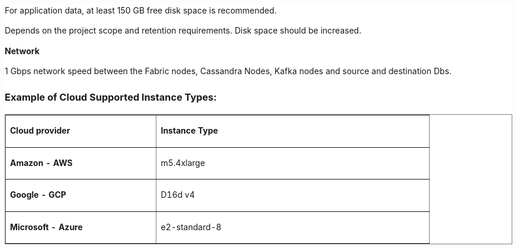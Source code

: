 <td style="width: 446px;">
<p>For application data, at least 150 GB free disk space is recommended.</p>
<p>Depends on the project scope and retention requirements. Disk space should be increased.</p>
</td>
</tr>
<tr>
<td style="width: 224px;">
<p><strong>Network</strong></p>
</td>
<td style="width: 446px;">
<p>1 Gbps network speed between the Fabric nodes, Cassandra Nodes, Kafka nodes and source and destination Dbs.</p>
</td>
</tr>
</tbody>
</table>




### Example of Cloud Supported Instance Types:

<table style="width: 900px; border-style: solid;" border="1">
<tbody>
<tr style="height: 46px;">
<td style="width: 240.469px; height: 46px;">
<p><strong>Cloud provider</strong></p>
</td>
<td style="width: 447.516px; height: 46px;">
<p><strong>Instance Type</strong></p>
</td>
</tr>
<tr style="height: 46px;">
<td style="width: 240.469px; height: 46px;">
<p><strong>Amazon - AWS</strong></p>
</td>
<td style="width: 447.516px; height: 46px;">
<p>m5.4xlarge</p>
</td>
</tr>
<tr style="height: 46px;">
<td style="width: 240.469px; height: 46px;">
<p><strong>Google - GCP</strong></p>
</td>
<td style="width: 447.516px; height: 46px;">
<p>D16d v4</p>
</td>
</tr>
<tr style="height: 46px;">
<td style="width: 240.469px; height: 46px;">
<p><strong>Microsoft - Azure</strong></p>
</td>
<td style="width: 447.516px; height: 46px;">
<p>e2-standard-8</p>
</td>
</tr>
</tbody>
</table>

